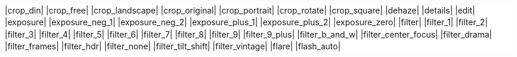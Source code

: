 |crop_din|
|crop_free|
|crop_landscape|
|crop_original|
|crop_portrait|
|crop_rotate|
|crop_square|
|dehaze|
|details|
|edit|
|exposure|
|exposure_neg_1|
|exposure_neg_2|
|exposure_plus_1|
|exposure_plus_2|
|exposure_zero|
|filter|
|filter_1|
|filter_2|
|filter_3|
|filter_4|
|filter_5|
|filter_6|
|filter_7|
|filter_8|
|filter_9|
|filter_9_plus|
|filter_b_and_w|
|filter_center_focus|
|filter_drama|
|filter_frames|
|filter_hdr|
|filter_none|
|filter_tilt_shift|
|filter_vintage|
|flare|
|flash_auto|